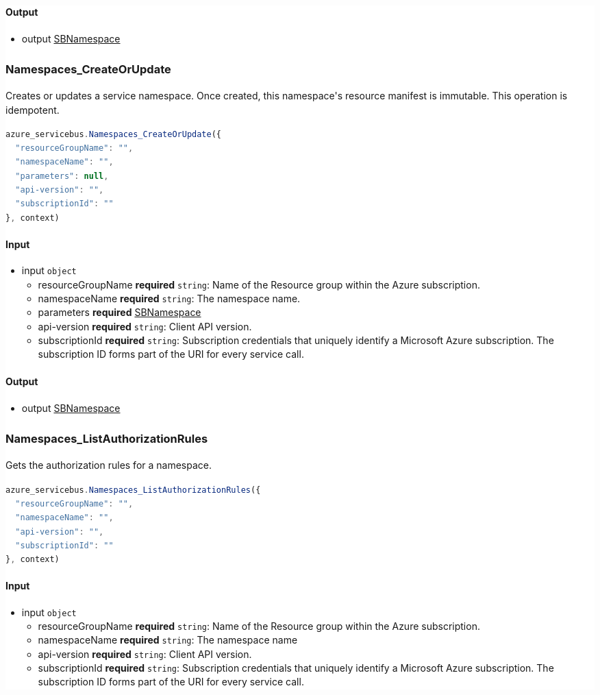 #### Output
* output [SBNamespace](#sbnamespace)

### Namespaces_CreateOrUpdate
Creates or updates a service namespace. Once created, this namespace's resource manifest is immutable. This operation is idempotent.


```js
azure_servicebus.Namespaces_CreateOrUpdate({
  "resourceGroupName": "",
  "namespaceName": "",
  "parameters": null,
  "api-version": "",
  "subscriptionId": ""
}, context)
```

#### Input
* input `object`
  * resourceGroupName **required** `string`: Name of the Resource group within the Azure subscription.
  * namespaceName **required** `string`: The namespace name.
  * parameters **required** [SBNamespace](#sbnamespace)
  * api-version **required** `string`: Client API version.
  * subscriptionId **required** `string`: Subscription credentials that uniquely identify a Microsoft Azure subscription. The subscription ID forms part of the URI for every service call.

#### Output
* output [SBNamespace](#sbnamespace)

### Namespaces_ListAuthorizationRules
Gets the authorization rules for a namespace.


```js
azure_servicebus.Namespaces_ListAuthorizationRules({
  "resourceGroupName": "",
  "namespaceName": "",
  "api-version": "",
  "subscriptionId": ""
}, context)
```

#### Input
* input `object`
  * resourceGroupName **required** `string`: Name of the Resource group within the Azure subscription.
  * namespaceName **required** `string`: The namespace name
  * api-version **required** `string`: Client API version.
  * subscriptionId **required** `string`: Subscription credentials that uniquely identify a Microsoft Azure subscription. The subscription ID forms part of the URI for every service call.
